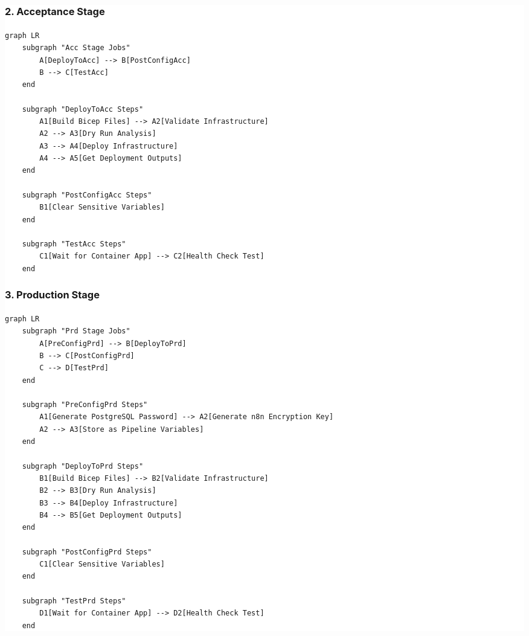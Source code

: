 ### 2. Acceptance Stage

```mermaid
graph LR
    subgraph "Acc Stage Jobs"
        A[DeployToAcc] --> B[PostConfigAcc]
        B --> C[TestAcc]
    end

    subgraph "DeployToAcc Steps"
        A1[Build Bicep Files] --> A2[Validate Infrastructure]
        A2 --> A3[Dry Run Analysis]
        A3 --> A4[Deploy Infrastructure]
        A4 --> A5[Get Deployment Outputs]
    end

    subgraph "PostConfigAcc Steps"
        B1[Clear Sensitive Variables]
    end

    subgraph "TestAcc Steps"
        C1[Wait for Container App] --> C2[Health Check Test]
    end
```

### 3. Production Stage

```mermaid
graph LR
    subgraph "Prd Stage Jobs"
        A[PreConfigPrd] --> B[DeployToPrd]
        B --> C[PostConfigPrd]
        C --> D[TestPrd]
    end

    subgraph "PreConfigPrd Steps"
        A1[Generate PostgreSQL Password] --> A2[Generate n8n Encryption Key]
        A2 --> A3[Store as Pipeline Variables]
    end

    subgraph "DeployToPrd Steps"
        B1[Build Bicep Files] --> B2[Validate Infrastructure]
        B2 --> B3[Dry Run Analysis]
        B3 --> B4[Deploy Infrastructure]
        B4 --> B5[Get Deployment Outputs]
    end

    subgraph "PostConfigPrd Steps"
        C1[Clear Sensitive Variables]
    end

    subgraph "TestPrd Steps"
        D1[Wait for Container App] --> D2[Health Check Test]
    end
```
